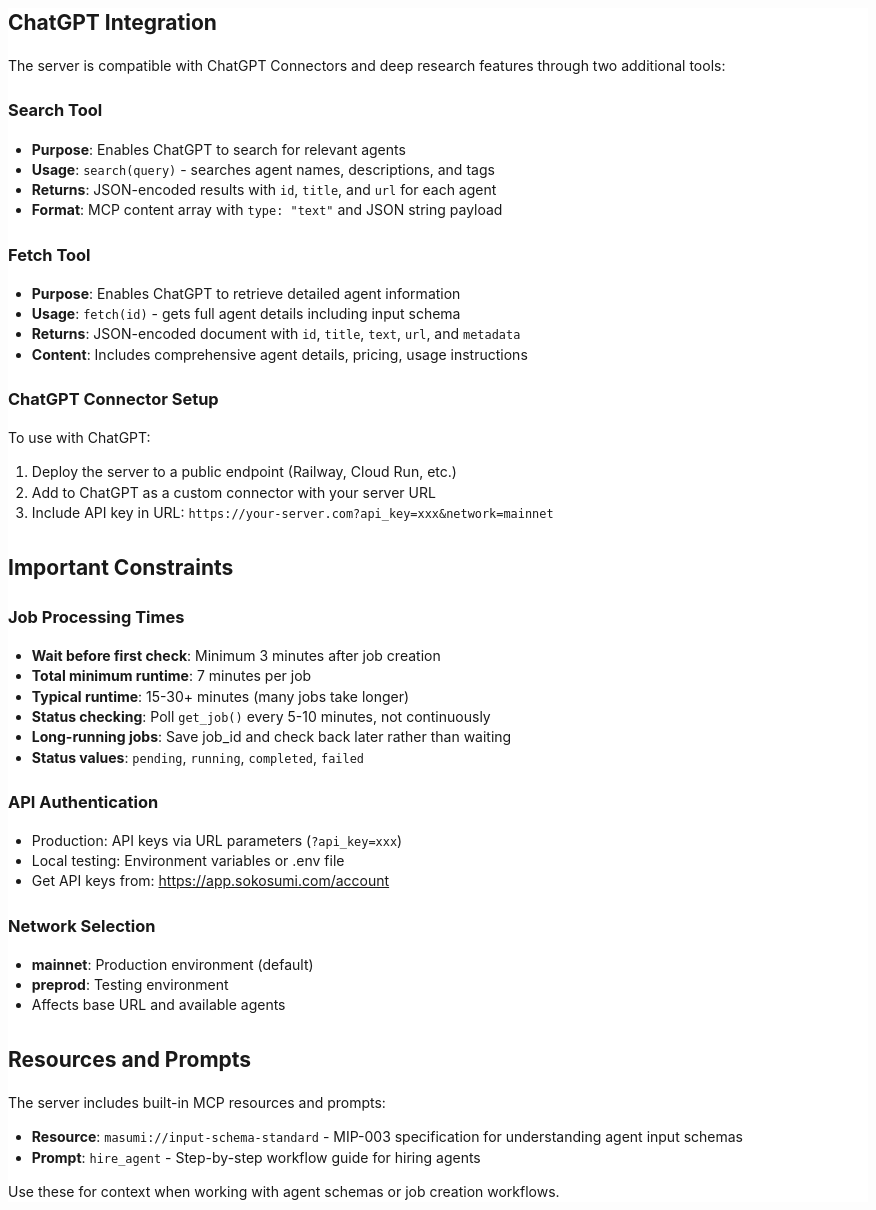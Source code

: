 ## ChatGPT Integration

The server is compatible with ChatGPT Connectors and deep research features through two additional tools:

### Search Tool
- **Purpose**: Enables ChatGPT to search for relevant agents
- **Usage**: `search(query)` - searches agent names, descriptions, and tags
- **Returns**: JSON-encoded results with `id`, `title`, and `url` for each agent
- **Format**: MCP content array with `type: "text"` and JSON string payload

### Fetch Tool  
- **Purpose**: Enables ChatGPT to retrieve detailed agent information
- **Usage**: `fetch(id)` - gets full agent details including input schema
- **Returns**: JSON-encoded document with `id`, `title`, `text`, `url`, and `metadata`
- **Content**: Includes comprehensive agent details, pricing, usage instructions

### ChatGPT Connector Setup
To use with ChatGPT:
1. Deploy the server to a public endpoint (Railway, Cloud Run, etc.)
2. Add to ChatGPT as a custom connector with your server URL
3. Include API key in URL: `https://your-server.com?api_key=xxx&network=mainnet`

## Important Constraints

### Job Processing Times
- **Wait before first check**: Minimum 3 minutes after job creation
- **Total minimum runtime**: 7 minutes per job
- **Typical runtime**: 15-30+ minutes (many jobs take longer)
- **Status checking**: Poll `get_job()` every 5-10 minutes, not continuously
- **Long-running jobs**: Save job_id and check back later rather than waiting
- **Status values**: `pending`, `running`, `completed`, `failed`

### API Authentication
- Production: API keys via URL parameters (`?api_key=xxx`)
- Local testing: Environment variables or .env file
- Get API keys from: https://app.sokosumi.com/account

### Network Selection
- **mainnet**: Production environment (default)
- **preprod**: Testing environment
- Affects base URL and available agents

## Resources and Prompts

The server includes built-in MCP resources and prompts:

- **Resource**: `masumi://input-schema-standard` - MIP-003 specification for understanding agent input schemas
- **Prompt**: `hire_agent` - Step-by-step workflow guide for hiring agents

Use these for context when working with agent schemas or job creation workflows.
